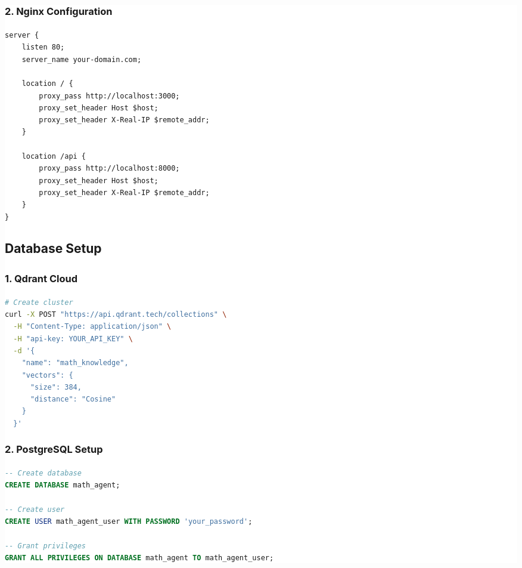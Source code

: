 ### 2. Nginx Configuration

```nginx
server {
    listen 80;
    server_name your-domain.com;

    location / {
        proxy_pass http://localhost:3000;
        proxy_set_header Host $host;
        proxy_set_header X-Real-IP $remote_addr;
    }

    location /api {
        proxy_pass http://localhost:8000;
        proxy_set_header Host $host;
        proxy_set_header X-Real-IP $remote_addr;
    }
}
```

## Database Setup

### 1. Qdrant Cloud

```bash
# Create cluster
curl -X POST "https://api.qdrant.tech/collections" \
  -H "Content-Type: application/json" \
  -H "api-key: YOUR_API_KEY" \
  -d '{
    "name": "math_knowledge",
    "vectors": {
      "size": 384,
      "distance": "Cosine"
    }
  }'
```

### 2. PostgreSQL Setup

```sql
-- Create database
CREATE DATABASE math_agent;

-- Create user
CREATE USER math_agent_user WITH PASSWORD 'your_password';

-- Grant privileges
GRANT ALL PRIVILEGES ON DATABASE math_agent TO math_agent_user;
```
